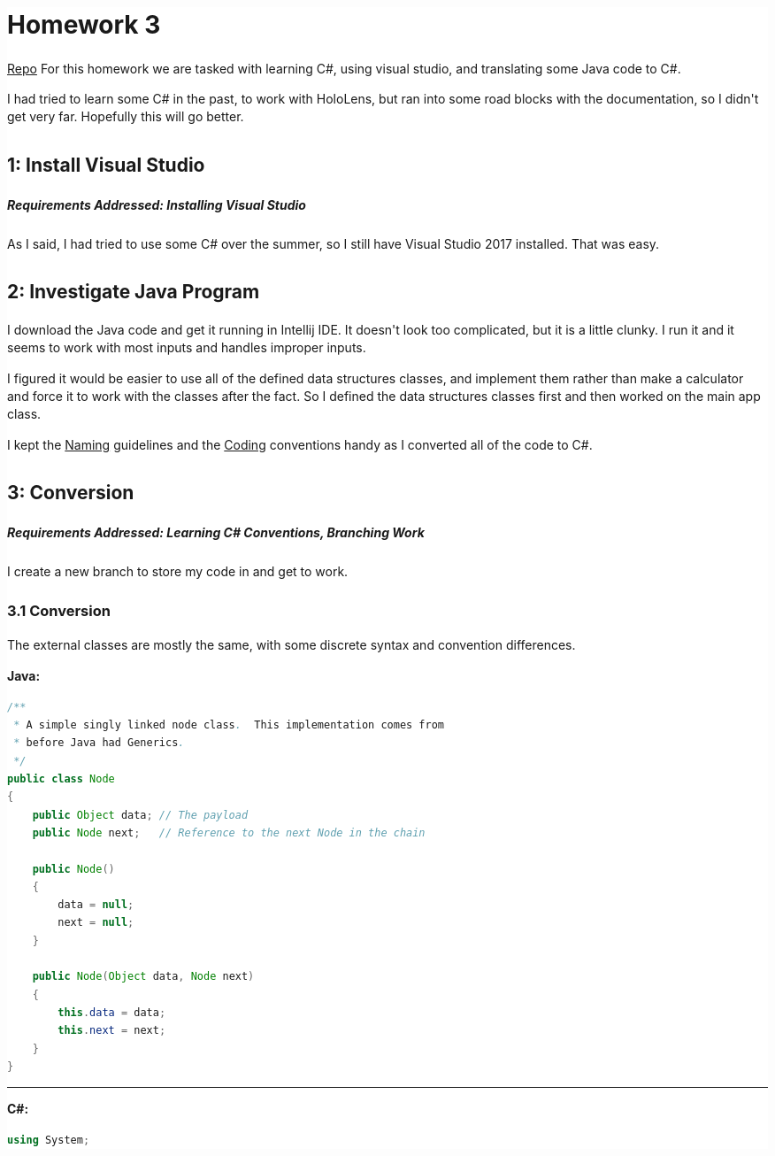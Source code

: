 # Homework 3
[Repo](https://github.com/alexleclerc/CS460/)
For this homework we are tasked with learning C#, using visual studio, and translating some Java code to C#. 

I had tried to learn some C# in the past, to work with HoloLens, but ran into some road blocks with the documentation, so I didn't get very far. Hopefully this will go better.
## 1: Install Visual Studio
##### Requirements Addressed: Installing Visual Studio
As I said, I had tried to use some C# over the summer, so I still have Visual Studio 2017 installed. That was easy.

## 2: Investigate Java Program
I download the Java code and get it running in Intellij IDE. It doesn't look too complicated, but it is a little clunky.  I run it and it seems to work with most inputs and handles improper inputs.

I figured it would be easier to use all of the defined data structures classes, and implement them rather than make a calculator and force it to work with the classes after the fact. So I defined the data structures classes first and then worked on the main app class.

I kept the [Naming](https://docs.microsoft.com/en-us/dotnet/standard/design-guidelines/naming-guidelines) guidelines and the [Coding](https://docs.microsoft.com/en-us/dotnet/csharp/programming-guide/inside-a-program/coding-conventions) conventions handy as I converted all of the code to C#.

## 3: Conversion
##### Requirements Addressed: Learning C# Conventions, Branching Work
I create a new branch to store my code in and get to work.

### 3.1 Conversion
The external classes are mostly the same, with some discrete syntax and convention differences.

**Java:**
```java
/**
 * A simple singly linked node class.  This implementation comes from 
 * before Java had Generics.
 */
public class Node
{
	public Object data;	// The payload
	public Node next;	// Reference to the next Node in the chain
	
	public Node()
	{
		data = null;
		next = null;
	}
	
	public Node(Object data, Node next)
	{
		this.data = data;
		this.next = next;
	}
}

```
___
**C#:**
```C#
using System;
```